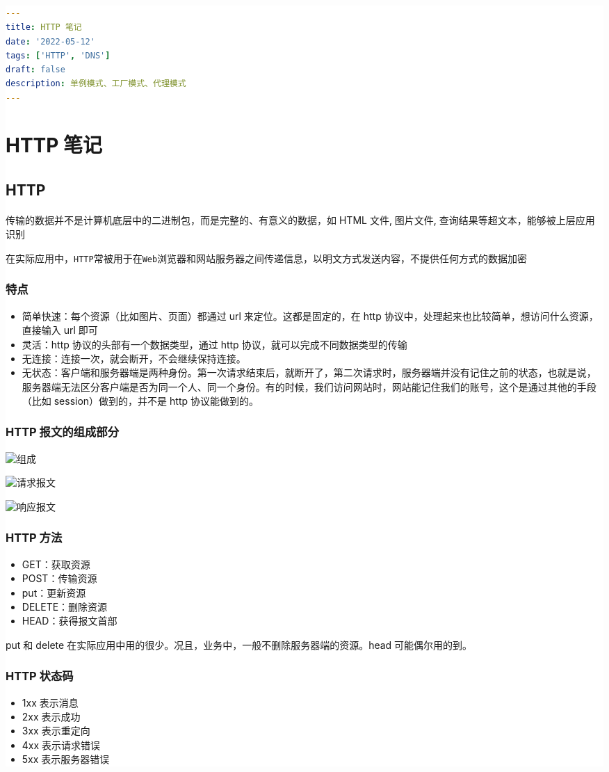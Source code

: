 ```yaml
---
title: HTTP 笔记
date: '2022-05-12'
tags: ['HTTP', 'DNS']
draft: false
description: 单例模式、工厂模式、代理模式
---
```


<TOCInline toc={props.toc} asDisclosure toHeading={2} />

# HTTP 笔记

## HTTP

传输的数据并不是计算机底层中的二进制包，而是完整的、有意义的数据，如 HTML 文件, 图片文件, 查询结果等超文本，能够被上层应用识别

在实际应用中，`HTTP`常被用于在`Web`浏览器和网站服务器之间传递信息，以明文方式发送内容，不提供任何方式的数据加密

### 特点

- 简单快速：每个资源（比如图片、页面）都通过 url 来定位。这都是固定的，在 http 协议中，处理起来也比较简单，想访问什么资源，直接输入 url 即可
- 灵活：http 协议的头部有一个数据类型，通过 http 协议，就可以完成不同数据类型的传输
- 无连接：连接一次，就会断开，不会继续保持连接。
- 无状态：客户端和服务器端是两种身份。第一次请求结束后，就断开了，第二次请求时，服务器端并没有记住之前的状态，也就是说，服务器端无法区分客户端是否为同一个人、同一个身份。有的时候，我们访问网站时，网站能记住我们的账号，这个是通过其他的手段（比如 session）做到的，并不是 http 协议能做到的。

### HTTP 报文的组成部分

![组成](https://camo.githubusercontent.com/3776b3dd209ee8fb439e9cc7a718e1d96a9961b1d9249ddd2807e6776b3ba72d/687474703a2f2f696d672e736d79687661652e636f6d2f32303138303330365f313430302e706e67)

![请求报文](https://camo.githubusercontent.com/3cdd2cfe28502eb329d61b00f68bf4be6d1d7b93ce55c85b02563cc1ed846efa/687474703a2f2f696d672e736d79687661652e636f6d2f32303138303232385f313530352e6a7067)

![响应报文](https://camo.githubusercontent.com/5a06f9e21a22759fff5cbd19d73e11cd0e6e79ddf927bb5da379039b7d346f47/687474703a2f2f696d672e736d79687661652e636f6d2f32303138303232385f313531302e6a7067)

### HTTP 方法

- GET：获取资源
- POST：传输资源
- put：更新资源
- DELETE：删除资源
- HEAD：获得报文首部

put 和 delete 在实际应用中用的很少。况且，业务中，一般不删除服务器端的资源。head 可能偶尔用的到。

### HTTP 状态码

- 1xx 表示消息
- 2xx 表示成功
- 3xx 表示重定向
- 4xx 表示请求错误
- 5xx 表示服务器错误
